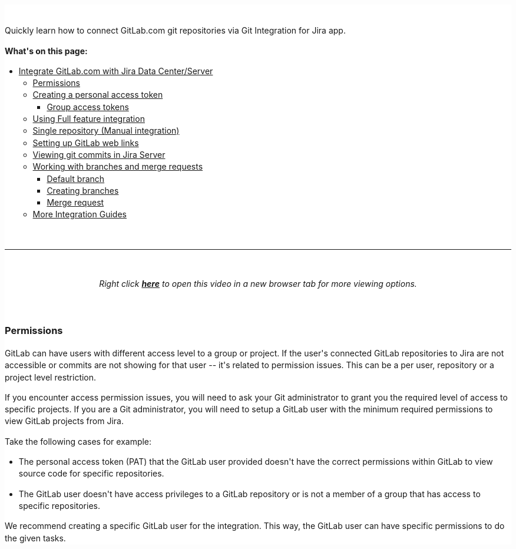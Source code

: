&nbsp;

Quickly learn how to connect GitLab.com git repositories via Git Integration for Jira app.

**What's on this page:**
- [Integrate GitLab.com with Jira Data Center/Server](#integrate-gitlabcom-with-jira-data-centerserver)
  - [Permissions](#permissions)
  - [Creating a personal access token](#creating-a-personal-access-token)
    - [Group access tokens](#group-access-tokens)
  - [Using Full feature integration](#using-full-feature-integration)
  - [Single repository (Manual integration)](#single-repository-manual-integration)
  - [Setting up GitLab web links](#setting-up-gitlab-web-links)
  - [Viewing git commits in Jira Server](#viewing-git-commits-in-jira-server)
  - [Working with branches and merge requests](#working-with-branches-and-merge-requests)
    - [Default branch](#default-branch)
    - [Creating branches](#creating-branches)
    - [Merge request](#merge-request)
  - [More Integration Guides](#more-integration-guides)
  
&nbsp;
* * *
&nbsp;

<div class='embed-container embed-container--16-10'>
    <iframe width='709' height='443' src='https://fast.wistia.com/embed/iframe/eqwv6puk4k?videoFoam=true' frameborder='0' allowfullscreen ></iframe>
</div>

<div align='center' style='margin-top:10px'>
    <i>Right click <a href='https://bigbrassband.wistia.com/medias/eqwv6puk4k'><b>here</b></a> to open this video in a new browser tab for more viewing options.</i>
</div>

&nbsp;

### Permissions

GitLab can have users with different access level to a group or project. If the user's connected GitLab repositories to Jira are not accessible or commits are not showing for that user -- it's related to permission issues. This can be a per user, repository or a project level restriction.

If you encounter access permission issues, you will need to ask your Git administrator to grant you the required level of access to specific projects. If you are a Git administrator, you will need to setup a GitLab user with the minimum required permissions to view GitLab projects from Jira.

Take the following cases for example:

*   The personal access token (PAT) that the GitLab user provided doesn't have the correct permissions within GitLab to view source code for specific repositories.

*   The GitLab user doesn't have access privileges to a GitLab repository or is not a member of a group that has access to specific repositories.


We recommend creating a specific GitLab user for the integration. This way, the GitLab user can have specific permissions to do the given tasks.

